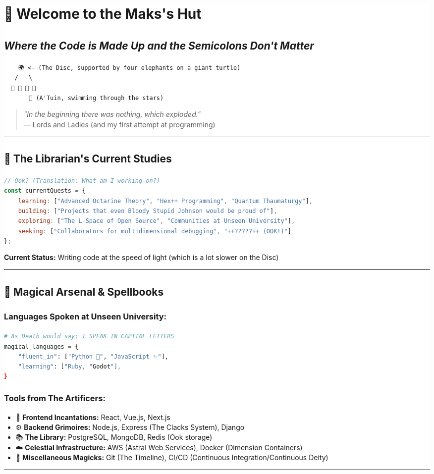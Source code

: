 # 🐢 Welcome to the Maks's Hut
## *Where the Code is Made Up and the Semicolons Don't Matter*

```ascii
    🌍 <- (The Disc, supported by four elephants on a giant turtle)
   /   \
  🐘 🐘 🐘 🐘
       🐢 (A'Tuin, swimming through the stars)
```

> *"In the beginning there was nothing, which exploded."*  
> — Lords and Ladies (and my first attempt at programming)

---

## 📜 The Librarian's Current Studies

```javascript
// Ook? (Translation: What am I working on?)
const currentQuests = {
    learning: ["Advanced Octarine Theory", "Hex++ Programming", "Quantum Thaumaturgy"],
    building: ["Projects that even Bloody Stupid Johnson would be proud of"],
    exploring: ["The L-Space of Open Source", "Communities at Unseen University"],
    seeking: ["Collaborators for multidimensional debugging", "++?????++ (OOK!)"]
};
```

**Current Status:** Writing code at the speed of light (which is a lot slower on the Disc)

---

## 🔮 Magical Arsenal & Spellbooks

### **Languages Spoken at Unseen University:**
```python
# As Death would say: I SPEAK IN CAPITAL LETTERS
magical_languages = {
    "fluent_in": ["Python 🐍", "JavaScript ✨"],
    "learning": ["Ruby, "Godot"],
}
```

### **Tools from The Artificers:**
- 🎩 **Frontend Incantations:** React, Vue.js, Next.js
- ⚙️ **Backend Grimoires:** Node.js, Express (The Clacks System), Django
- 📚 **The Library:** PostgreSQL, MongoDB, Redis (Ook storage)
- ☁️ **Celestial Infrastructure:** AWS (Astral Web Services), Docker (Dimension Containers)
- 🔧 **Miscellaneous Magicks:** Git (The Timeline), CI/CD (Continuous Integration/Continuous Deity)

---